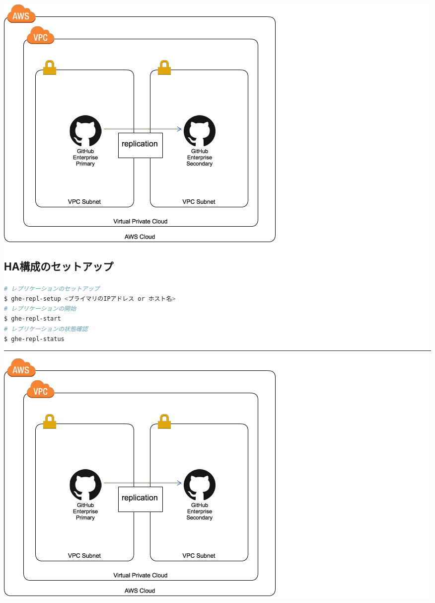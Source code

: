 ![left, 70%](images/ha.png)

## HA構成のセットアップ

```bash
# レプリケーションのセットアップ
$ ghe-repl-setup <プライマリのIPアドレス or ホスト名>
# レプリケーションの開始
$ ghe-repl-start
# レプリケーションの状態確認
$ ghe-repl-status
```

---
![left, 70%](images/ha.png)
